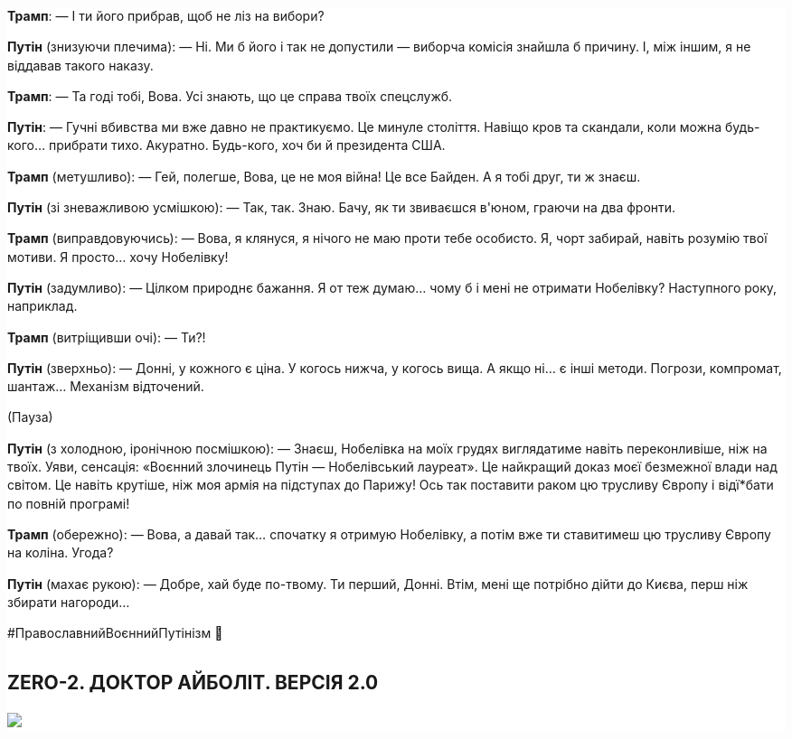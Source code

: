 **Трамп**:
— І ти його прибрав, щоб не ліз на вибори?

**Путін** (знизуючи плечима):
— Ні. Ми б його і так не допустили — виборча комісія знайшла б причину. І, між іншим, я не віддавав такого наказу.

**Трамп**:
— Та годі тобі, Вова. Усі знають, що це справа твоїх спецслужб.

**Путін**:
— Гучні вбивства ми вже давно не практикуємо. Це минуле століття. Навіщо кров та скандали, коли можна будь-кого… прибрати тихо. Акуратно. Будь-кого, хоч би й президента США.

**Трамп** (метушливо):
— Гей, полегше, Вова, це не моя війна! Це все Байден. А я тобі друг, ти ж знаєш.

**Путін** (зі зневажливою усмішкою):
— Так, так. Знаю. Бачу, як ти звиваєшся в'юном, граючи на два фронти.

**Трамп** (виправдовуючись):
— Вова, я клянуся, я нічого не маю проти тебе особисто. Я, чорт забирай, навіть розумію твої мотиви. Я просто… хочу Нобелівку!

**Путін** (задумливо):
— Цілком природнє бажання. Я от теж думаю… чому б і мені не отримати  Нобелівку? Наступного року, наприклад.

**Трамп** (витріщивши очі):
— Ти?!

**Путін** (зверхньо):
— Донні, у кожного є ціна. У когось нижча, у когось вища. А якщо ні… є інші методи. Погрози, компромат, шантаж… Механізм відточений.

(Пауза)

**Путін** (з холодною, іронічною посмішкою):
— Знаєш, Нобелівка на моїх грудях виглядатиме навіть переконливіше, ніж на твоїх. Уяви, сенсація: «Воєнний злочинець Путін — Нобелівський лауреат». Це найкращий доказ моєї безмежної влади над світом. Це навіть крутіше, ніж моя армія на підступах до Парижу! Ось так поставити раком цю трусливу Європу і відї*бати по повній програмі!

**Трамп** (обережно):
— Вова, а давай так… спочатку я отримую Нобелівку, а потім вже ти ставитимеш цю трусливу Європу на коліна. Угода?

**Путін** (махає рукою):
—  Добре, хай буде по-твому. Ти перший, Донні. Втім, мені ще потрібно дiйти до Києва, перш ніж збирати нагороди…

#ПравославнийВоєннийПутінізм
                                👻

## ZERO-2. ДОКТОР АЙБОЛІТ. ВЕРСIЯ 2.0

![](Images/Ua_Album_002.jpg)

